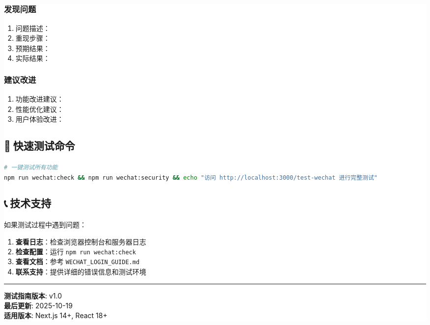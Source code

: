### 发现问题
1. 问题描述：
2. 重现步骤：
3. 预期结果：
4. 实际结果：

### 建议改进
1. 功能改进建议：
2. 性能优化建议：
3. 用户体验改进：

## 🎯 快速测试命令

```bash
# 一键测试所有功能
npm run wechat:check && npm run wechat:security && echo "访问 http://localhost:3000/test-wechat 进行完整测试"
```

## 📞 技术支持

如果测试过程中遇到问题：

1. **查看日志**：检查浏览器控制台和服务器日志
2. **检查配置**：运行 `npm run wechat:check`
3. **查看文档**：参考 `WECHAT_LOGIN_GUIDE.md`
4. **联系支持**：提供详细的错误信息和测试环境

---

**测试指南版本**: v1.0  
**最后更新**: 2025-10-19  
**适用版本**: Next.js 14+, React 18+
